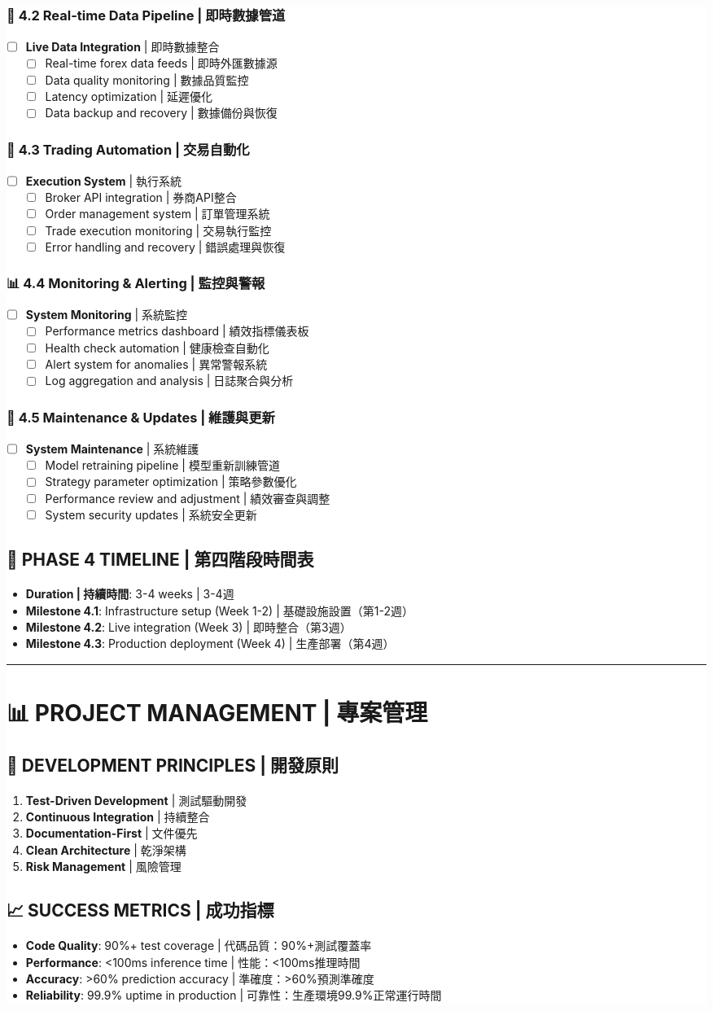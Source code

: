 ### 📡 **4.2 Real-time Data Pipeline | 即時數據管道**
- [ ] **Live Data Integration** | 即時數據整合
  - [ ] Real-time forex data feeds | 即時外匯數據源
  - [ ] Data quality monitoring | 數據品質監控
  - [ ] Latency optimization | 延遲優化
  - [ ] Data backup and recovery | 數據備份與恢復

### 🤖 **4.3 Trading Automation | 交易自動化**
- [ ] **Execution System** | 執行系統
  - [ ] Broker API integration | 券商API整合
  - [ ] Order management system | 訂單管理系統
  - [ ] Trade execution monitoring | 交易執行監控
  - [ ] Error handling and recovery | 錯誤處理與恢復

### 📊 **4.4 Monitoring & Alerting | 監控與警報**
- [ ] **System Monitoring** | 系統監控
  - [ ] Performance metrics dashboard | 績效指標儀表板
  - [ ] Health check automation | 健康檢查自動化
  - [ ] Alert system for anomalies | 異常警報系統
  - [ ] Log aggregation and analysis | 日誌聚合與分析

### 🔧 **4.5 Maintenance & Updates | 維護與更新**
- [ ] **System Maintenance** | 系統維護
  - [ ] Model retraining pipeline | 模型重新訓練管道
  - [ ] Strategy parameter optimization | 策略參數優化
  - [ ] Performance review and adjustment | 績效審查與調整
  - [ ] System security updates | 系統安全更新

## 📅 **PHASE 4 TIMELINE | 第四階段時間表**
- **Duration | 持續時間**: 3-4 weeks | 3-4週
- **Milestone 4.1**: Infrastructure setup (Week 1-2) | 基礎設施設置（第1-2週）
- **Milestone 4.2**: Live integration (Week 3) | 即時整合（第3週）
- **Milestone 4.3**: Production deployment (Week 4) | 生產部署（第4週）

---

# 📊 PROJECT MANAGEMENT | 專案管理

## 🎯 **DEVELOPMENT PRINCIPLES | 開發原則**
1. **Test-Driven Development** | 測試驅動開發
2. **Continuous Integration** | 持續整合
3. **Documentation-First** | 文件優先
4. **Clean Architecture** | 乾淨架構
5. **Risk Management** | 風險管理

## 📈 **SUCCESS METRICS | 成功指標**
- **Code Quality**: 90%+ test coverage | 代碼品質：90%+測試覆蓋率
- **Performance**: <100ms inference time | 性能：<100ms推理時間
- **Accuracy**: >60% prediction accuracy | 準確度：>60%預測準確度
- **Reliability**: 99.9% uptime in production | 可靠性：生產環境99.9%正常運行時間
